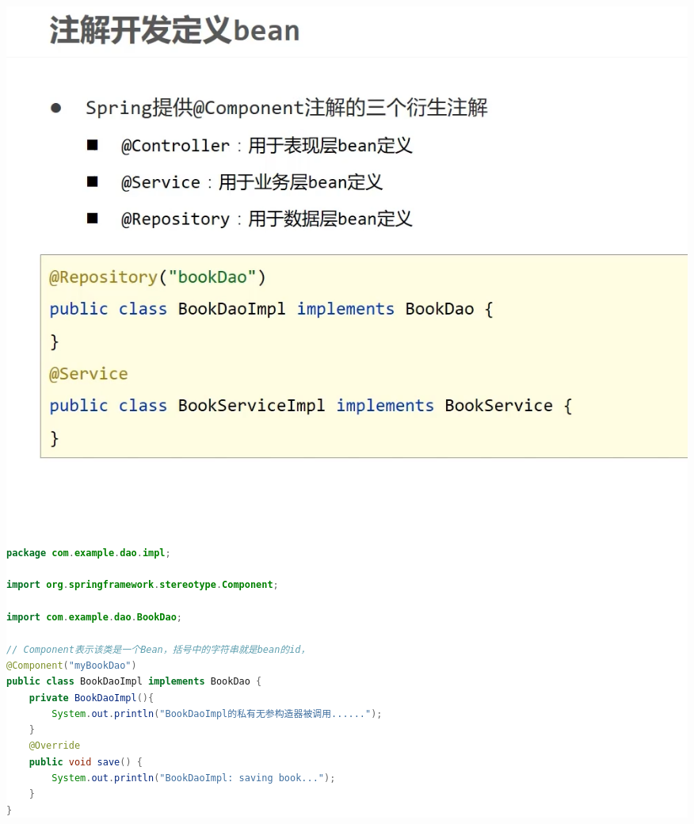 ![](./images/2023-04-10-16-49-32.png)

```java
package com.example.dao.impl;

import org.springframework.stereotype.Component;

import com.example.dao.BookDao;

// Component表示该类是一个Bean，括号中的字符串就是bean的id，
@Component("myBookDao")
public class BookDaoImpl implements BookDao {
    private BookDaoImpl(){
        System.out.println("BookDaoImpl的私有无参构造器被调用......");
    }
    @Override
    public void save() {
        System.out.println("BookDaoImpl: saving book...");
    }
}
```
